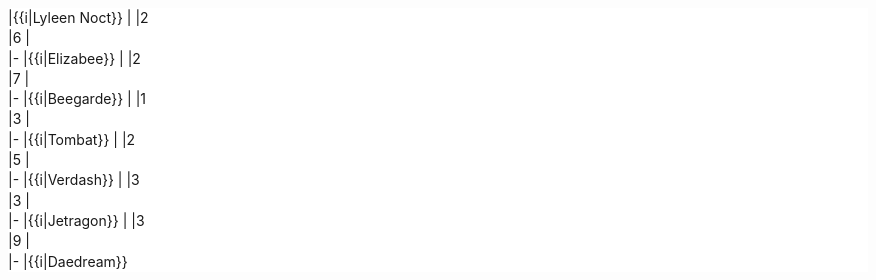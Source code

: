 |{{i|Lyleen Noct}}
|
|2  
|6
|          
|-
|{{i|Elizabee}}
|
|2  
|7
|          
|-
|{{i|Beegarde}}
|
|1  
|3
|          
|-
|{{i|Tombat}}
|
|2  
|5
|          
|-
|{{i|Verdash}}
|
|3  
|3
|          
|-
|{{i|Jetragon}}
|
|3  
|9
|          
|-
|{{i|Daedream}}